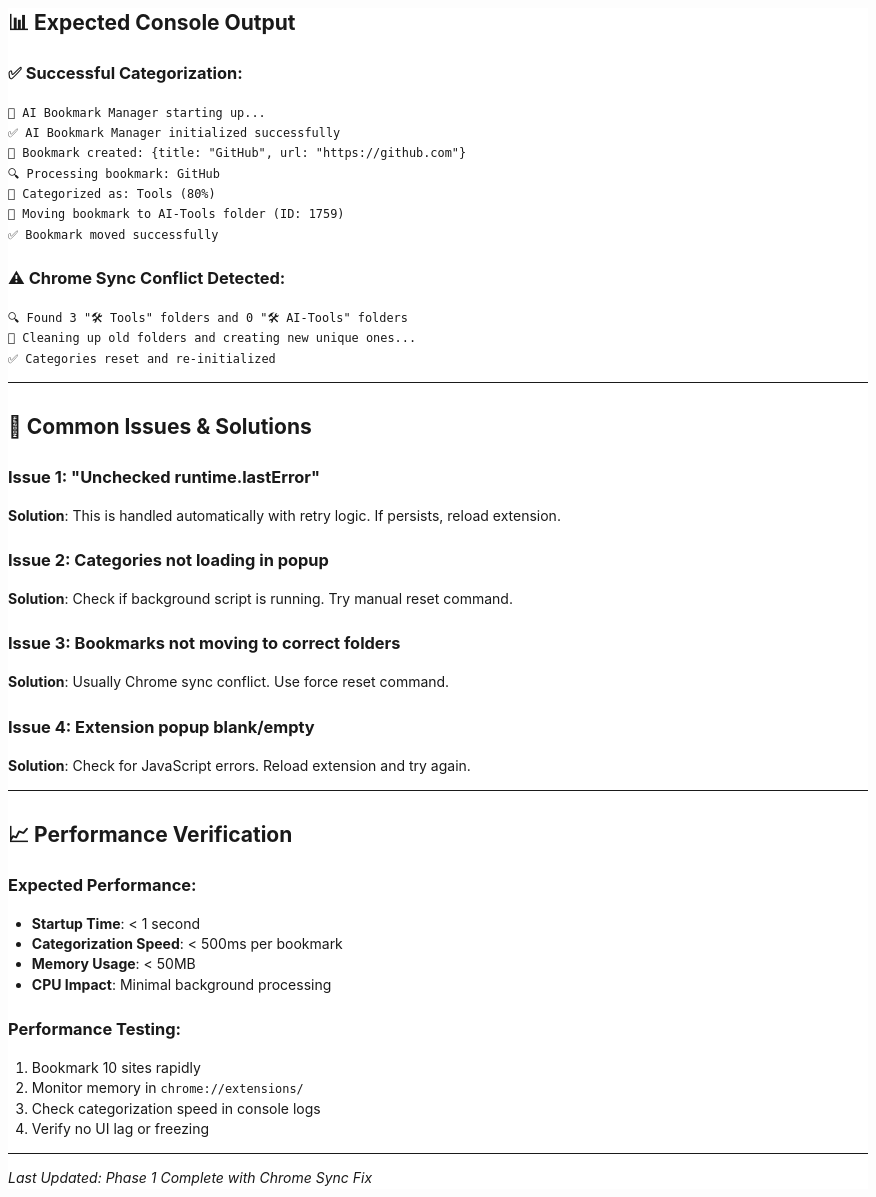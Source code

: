 
## 📊 Expected Console Output

### ✅ Successful Categorization:
```
🚀 AI Bookmark Manager starting up...
✅ AI Bookmark Manager initialized successfully
📖 Bookmark created: {title: "GitHub", url: "https://github.com"}
🔍 Processing bookmark: GitHub
📂 Categorized as: Tools (80%)
📁 Moving bookmark to AI-Tools folder (ID: 1759)
✅ Bookmark moved successfully
```

### ⚠️ Chrome Sync Conflict Detected:
```
🔍 Found 3 "🛠️ Tools" folders and 0 "🛠️ AI-Tools" folders
🧹 Cleaning up old folders and creating new unique ones...
✅ Categories reset and re-initialized
```

---

## 🏥 Common Issues & Solutions

### Issue 1: "Unchecked runtime.lastError"
**Solution**: This is handled automatically with retry logic. If persists, reload extension.

### Issue 2: Categories not loading in popup
**Solution**: Check if background script is running. Try manual reset command.

### Issue 3: Bookmarks not moving to correct folders
**Solution**: Usually Chrome sync conflict. Use force reset command.

### Issue 4: Extension popup blank/empty
**Solution**: Check for JavaScript errors. Reload extension and try again.

---

## 📈 Performance Verification

### Expected Performance:
- **Startup Time**: < 1 second
- **Categorization Speed**: < 500ms per bookmark
- **Memory Usage**: < 50MB
- **CPU Impact**: Minimal background processing

### Performance Testing:
1. Bookmark 10 sites rapidly
2. Monitor memory in `chrome://extensions/`
3. Check categorization speed in console logs
4. Verify no UI lag or freezing

---

*Last Updated: Phase 1 Complete with Chrome Sync Fix* 